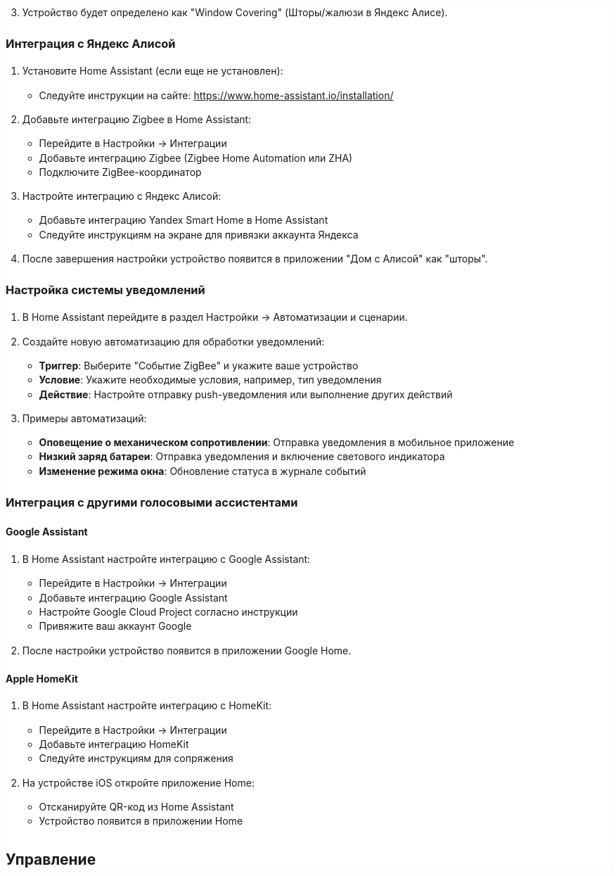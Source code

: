 3. Устройство будет определено как "Window Covering" (Шторы/жалюзи в Яндекс Алисе).

### Интеграция с Яндекс Алисой

1. Установите Home Assistant (если еще не установлен):
   - Следуйте инструкции на сайте: https://www.home-assistant.io/installation/

2. Добавьте интеграцию Zigbee в Home Assistant:
   - Перейдите в Настройки -> Интеграции
   - Добавьте интеграцию Zigbee (Zigbee Home Automation или ZHA)
   - Подключите ZigBee-координатор

3. Настройте интеграцию с Яндекс Алисой:
   - Добавьте интеграцию Yandex Smart Home в Home Assistant
   - Следуйте инструкциям на экране для привязки аккаунта Яндекса

4. После завершения настройки устройство появится в приложении "Дом с Алисой" как "шторы".

### Настройка системы уведомлений

1. В Home Assistant перейдите в раздел Настройки -> Автоматизации и сценарии.

2. Создайте новую автоматизацию для обработки уведомлений:
   - **Триггер**: Выберите "Событие ZigBee" и укажите ваше устройство
   - **Условие**: Укажите необходимые условия, например, тип уведомления
   - **Действие**: Настройте отправку push-уведомления или выполнение других действий

3. Примеры автоматизаций:
   - **Оповещение о механическом сопротивлении**: Отправка уведомления в мобильное приложение
   - **Низкий заряд батареи**: Отправка уведомления и включение светового индикатора
   - **Изменение режима окна**: Обновление статуса в журнале событий

### Интеграция с другими голосовыми ассистентами

#### Google Assistant

1. В Home Assistant настройте интеграцию с Google Assistant:
   - Перейдите в Настройки -> Интеграции
   - Добавьте интеграцию Google Assistant
   - Настройте Google Cloud Project согласно инструкции
   - Привяжите ваш аккаунт Google

2. После настройки устройство появится в приложении Google Home.

#### Apple HomeKit

1. В Home Assistant настройте интеграцию с HomeKit:
   - Перейдите в Настройки -> Интеграции
   - Добавьте интеграцию HomeKit
   - Следуйте инструкциям для сопряжения

2. На устройстве iOS откройте приложение Home:
   - Отсканируйте QR-код из Home Assistant
   - Устройство появится в приложении Home

## Управление
